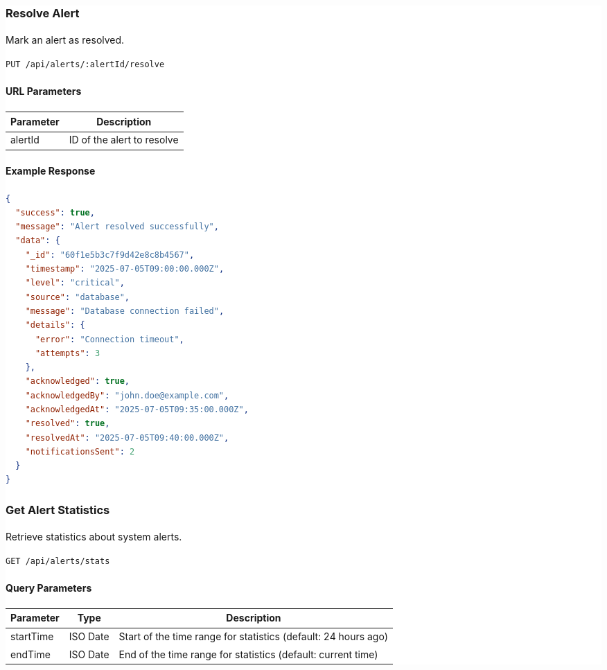 ### Resolve Alert

Mark an alert as resolved.

```
PUT /api/alerts/:alertId/resolve
```

#### URL Parameters

| Parameter | Description |
|-----------|-------------|
| alertId | ID of the alert to resolve |

#### Example Response

```json
{
  "success": true,
  "message": "Alert resolved successfully",
  "data": {
    "_id": "60f1e5b3c7f9d42e8c8b4567",
    "timestamp": "2025-07-05T09:00:00.000Z",
    "level": "critical",
    "source": "database",
    "message": "Database connection failed",
    "details": {
      "error": "Connection timeout",
      "attempts": 3
    },
    "acknowledged": true,
    "acknowledgedBy": "john.doe@example.com",
    "acknowledgedAt": "2025-07-05T09:35:00.000Z",
    "resolved": true,
    "resolvedAt": "2025-07-05T09:40:00.000Z",
    "notificationsSent": 2
  }
}
```

### Get Alert Statistics

Retrieve statistics about system alerts.

```
GET /api/alerts/stats
```

#### Query Parameters

| Parameter | Type | Description |
|-----------|------|-------------|
| startTime | ISO Date | Start of the time range for statistics (default: 24 hours ago) |
| endTime | ISO Date | End of the time range for statistics (default: current time) |
